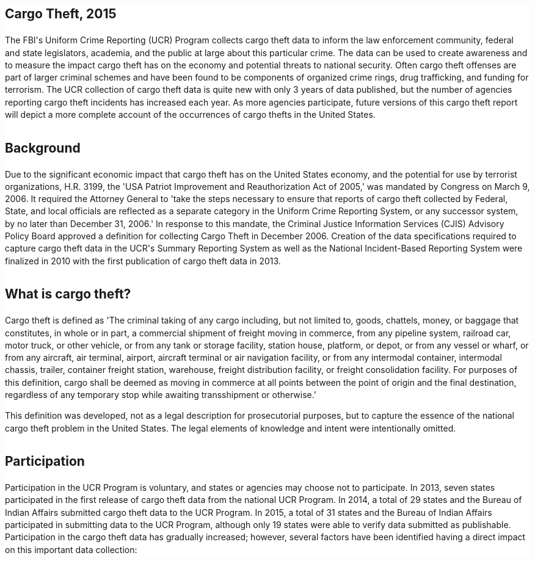 ## Cargo Theft, 2015

The FBI's Uniform Crime Reporting (UCR) Program collects cargo theft data to inform the law enforcement community, federal and state legislators, academia, and the public at large about this particular crime. The data can be used to create awareness and to measure the impact cargo theft has on the economy and potential threats to national security. Often cargo theft offenses are part of larger criminal schemes and have been found to be components of organized crime rings, drug trafficking, and funding for terrorism. The UCR collection of cargo theft data is quite new with only 3 years of data published, but the number of agencies reporting cargo theft incidents has increased each year. As more agencies participate, future versions of this cargo theft report will depict a more complete account of the occurrences of cargo thefts in the United States.

## Background

Due to the significant economic impact that cargo theft has on the United States economy, and the potential for use by terrorist organizations, H.R. 3199, the 'USA Patriot Improvement and Reauthorization Act of 2005,' was mandated by Congress on March 9, 2006. It required the Attorney General to 'take the steps necessary to ensure that reports of cargo theft collected by Federal, State, and local officials are reflected as a separate category in the Uniform Crime Reporting System, or any successor system, by no later than December 31, 2006.' In response to this mandate, the Criminal Justice Information Services (CJIS) Advisory Policy Board approved a definition for collecting Cargo Theft in December 2006. Creation of the data specifications required to capture cargo theft data in the UCR's Summary Reporting System as well as the National Incident-Based Reporting System were finalized in 2010 with the first publication of cargo theft data in 2013.

## What is cargo theft?

Cargo theft is defined as 'The criminal taking of any cargo including, but not limited to, goods, chattels, money, or baggage that constitutes, in whole or in part, a commercial shipment of freight moving in commerce, from any pipeline system, railroad car, motor truck, or other vehicle, or from any tank or storage facility, station house, platform, or depot, or from any vessel or wharf, or from any aircraft, air terminal, airport, aircraft terminal or air navigation facility, or from any intermodal container, intermodal chassis, trailer, container freight station, warehouse, freight distribution facility, or freight consolidation facility. For purposes of this definition, cargo shall be deemed as moving in commerce at all points between the point of origin and the final destination, regardless of any temporary stop while awaiting transshipment or otherwise.'

This definition was developed, not as a legal description for prosecutorial purposes, but to capture the essence of the national cargo theft problem in the United States. The legal elements of knowledge and intent were intentionally omitted.

## Participation

Participation in the UCR Program is voluntary, and states or agencies may choose not to participate. In 2013, seven states participated in the first release of cargo theft data from the national UCR Program. In 2014, a total of 29 states and the Bureau of Indian Affairs submitted cargo theft data to the UCR Program. In 2015, a total of 31 states and the Bureau of Indian Affairs participated in submitting data to the UCR Program, although only 19 states were able to verify data submitted as publishable. Participation in the cargo theft data has gradually increased; however, several factors have been identified having a direct impact on this important data collection:
